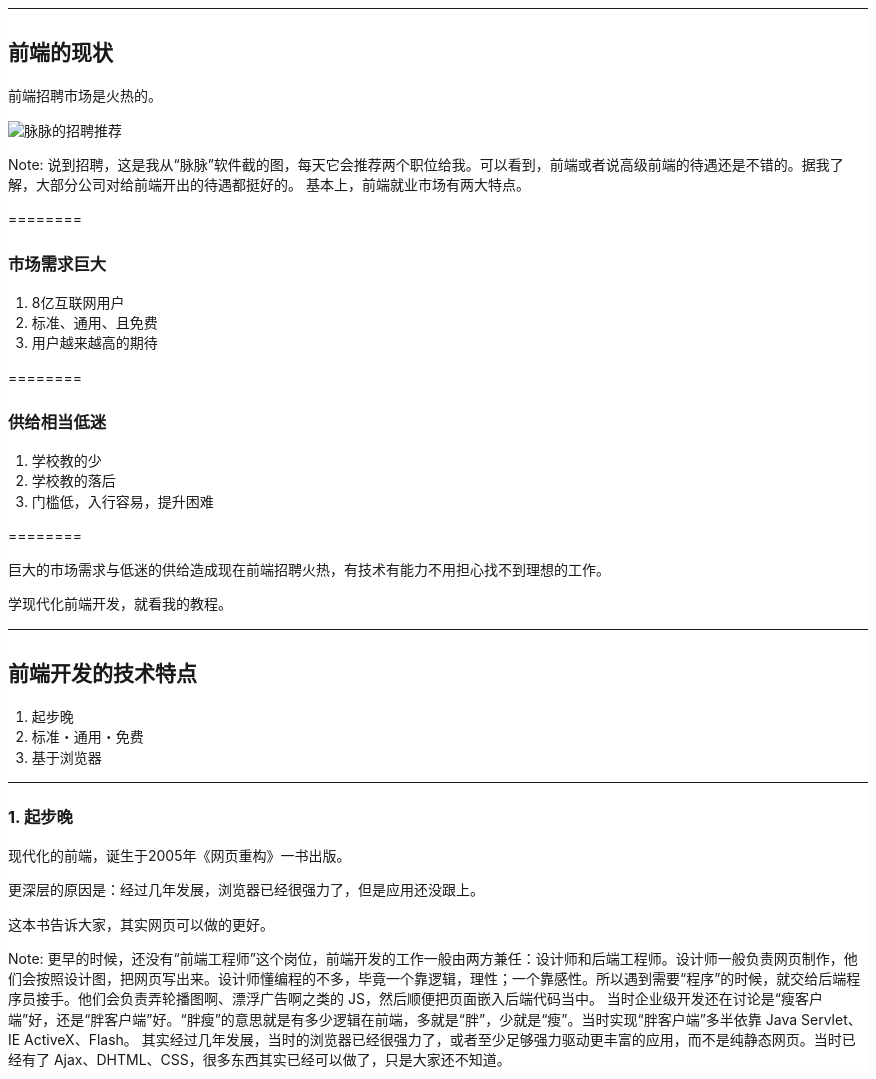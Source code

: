 --------

## 前端的现状

前端招聘市场是火热的。

![脉脉的招聘推荐](http://blog.meathill.com/wp-content/uploads/2016/12/momo.jpg)

Note:
说到招聘，这是我从“脉脉”软件截的图，每天它会推荐两个职位给我。可以看到，前端或者说高级前端的待遇还是不错的。据我了解，大部分公司对给前端开出的待遇都挺好的。
基本上，前端就业市场有两大特点。

========

### 市场需求巨大

1. 8亿互联网用户
2. 标准、通用、且免费
3. 用户越来越高的期待

========

### 供给相当低迷

1. 学校教的少
2. 学校教的落后
3. 门槛低，入行容易，提升困难

========

巨大的市场需求与低迷的供给造成现在前端招聘火热，有技术有能力不用担心找不到理想的工作。

学现代化前端开发，就看我的教程。

--------

## 前端开发的技术特点

1. 起步晚
2. 标准・通用・免费
3. 基于浏览器

--------

### 1. 起步晚

现代化的前端，诞生于2005年《网页重构》一书出版。

更深层的原因是：经过几年发展，浏览器已经很强力了，但是应用还没跟上。

这本书告诉大家，其实网页可以做的更好。

Note:
更早的时候，还没有“前端工程师”这个岗位，前端开发的工作一般由两方兼任：设计师和后端工程师。设计师一般负责网页制作，他们会按照设计图，把网页写出来。设计师懂编程的不多，毕竟一个靠逻辑，理性；一个靠感性。所以遇到需要“程序”的时候，就交给后端程序员接手。他们会负责弄轮播图啊、漂浮广告啊之类的 JS，然后顺便把页面嵌入后端代码当中。
当时企业级开发还在讨论是“瘦客户端”好，还是“胖客户端”好。“胖瘦”的意思就是有多少逻辑在前端，多就是“胖”，少就是“瘦”。当时实现“胖客户端”多半依靠 Java Servlet、IE ActiveX、Flash。
其实经过几年发展，当时的浏览器已经很强力了，或者至少足够强力驱动更丰富的应用，而不是纯静态网页。当时已经有了 Ajax、DHTML、CSS，很多东西其实已经可以做了，只是大家还不知道。
